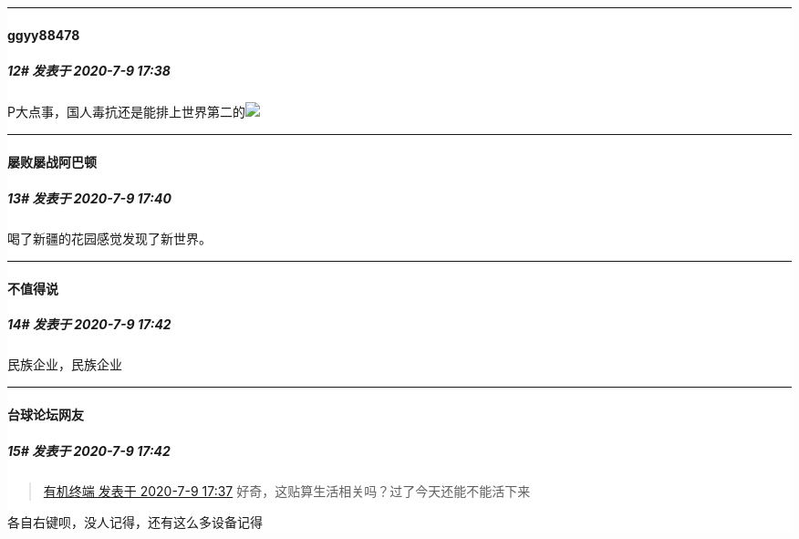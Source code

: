 


-----

####  ggyy88478  
##### 12#       发表于 2020-7-9 17:38




P大点事，国人毒抗还是能排上世界第二的<img src="https://static.saraba1st.com/image/smiley/face2017/049.png" referrerpolicy="no-referrer">







-----

####  屡败屡战阿巴顿  
##### 13#       发表于 2020-7-9 17:40




喝了新疆的花园感觉发现了新世界。







-----

####  不值得说  
##### 14#       发表于 2020-7-9 17:42




民族企业，民族企业







-----

####  台球论坛网友  
##### 15#       发表于 2020-7-9 17:42



<blockquote><a href="httphttps://bbs.saraba1st.com/2b/forum.php?mod=redirect&amp;goto=findpost&amp;pid=48132798&amp;ptid=1947340" target="_blank">有机终端 发表于 2020-7-9 17:37</a>
好奇，这贴算生活相关吗？过了今天还能不能活下来</blockquote>
各自右键呗，没人记得，还有这么多设备记得






